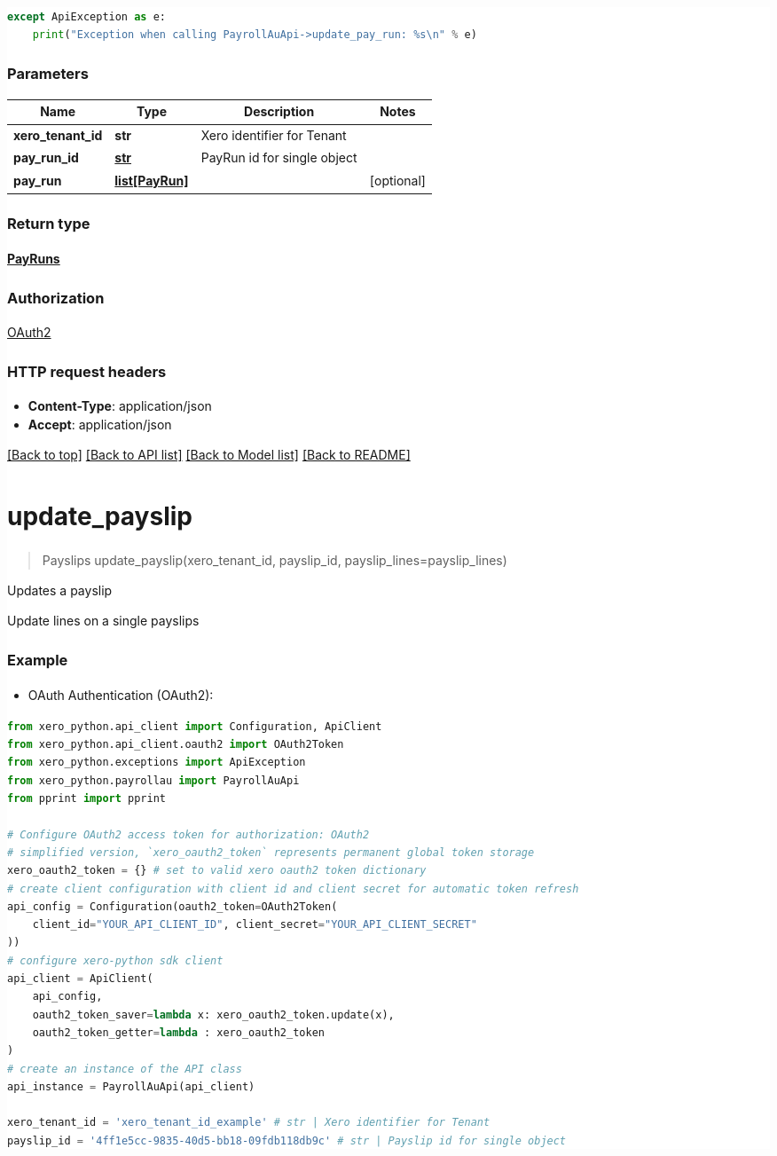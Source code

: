 ```python
except ApiException as e:
    print("Exception when calling PayrollAuApi->update_pay_run: %s\n" % e)
```

### Parameters

Name | Type | Description  | Notes
------------- | ------------- | ------------- | -------------
 **xero_tenant_id** | **str**| Xero identifier for Tenant | 
 **pay_run_id** | [**str**](.md)| PayRun id for single object | 
 **pay_run** | [**list[PayRun]**](PayRun.md)|  | [optional] 

### Return type

[**PayRuns**](PayRuns.md)

### Authorization

[OAuth2](../README.md#OAuth2)

### HTTP request headers

 - **Content-Type**: application/json
 - **Accept**: application/json

[[Back to top]](#) [[Back to API list]](../README.md#documentation-for-api-endpoints) [[Back to Model list]](../README.md#documentation-for-models) [[Back to README]](../README.md)

# **update_payslip**
> Payslips update_payslip(xero_tenant_id, payslip_id, payslip_lines=payslip_lines)

Updates a payslip

Update lines on a single payslips

### Example

* OAuth Authentication (OAuth2): 
```python
from xero_python.api_client import Configuration, ApiClient
from xero_python.api_client.oauth2 import OAuth2Token
from xero_python.exceptions import ApiException
from xero_python.payrollau import PayrollAuApi
from pprint import pprint

# Configure OAuth2 access token for authorization: OAuth2
# simplified version, `xero_oauth2_token` represents permanent global token storage
xero_oauth2_token = {} # set to valid xero oauth2 token dictionary
# create client configuration with client id and client secret for automatic token refresh
api_config = Configuration(oauth2_token=OAuth2Token(
    client_id="YOUR_API_CLIENT_ID", client_secret="YOUR_API_CLIENT_SECRET"
))
# configure xero-python sdk client
api_client = ApiClient(
    api_config,
    oauth2_token_saver=lambda x: xero_oauth2_token.update(x),
    oauth2_token_getter=lambda : xero_oauth2_token
)
# create an instance of the API class
api_instance = PayrollAuApi(api_client)

xero_tenant_id = 'xero_tenant_id_example' # str | Xero identifier for Tenant
payslip_id = '4ff1e5cc-9835-40d5-bb18-09fdb118db9c' # str | Payslip id for single object
```